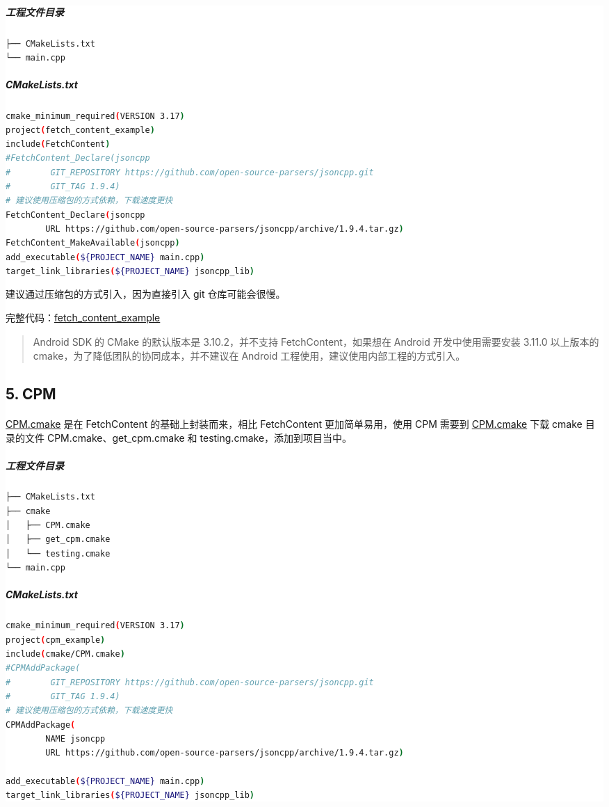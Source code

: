 ##### 工程文件目录

```
├── CMakeLists.txt
└── main.cpp
```

##### CMakeLists.txt

```bash
cmake_minimum_required(VERSION 3.17)
project(fetch_content_example)
include(FetchContent)
#FetchContent_Declare(jsoncpp
#        GIT_REPOSITORY https://github.com/open-source-parsers/jsoncpp.git
#        GIT_TAG 1.9.4)
# 建议使用压缩包的方式依赖，下载速度更快
FetchContent_Declare(jsoncpp
        URL https://github.com/open-source-parsers/jsoncpp/archive/1.9.4.tar.gz)
FetchContent_MakeAvailable(jsoncpp)
add_executable(${PROJECT_NAME} main.cpp)
target_link_libraries(${PROJECT_NAME} jsoncpp_lib)
```

建议通过压缩包的方式引入，因为直接引入 git 仓库可能会很慢。

完整代码：[fetch_content_example](https://github.com/taoweiji/cpp-cmake-example/tree/master/fetch_content)

> Android SDK 的 CMake 的默认版本是 3.10.2，并不支持 FetchContent，如果想在 Android 开发中使用需要安装 3.11.0 以上版本的 cmake，为了降低团队的协同成本，并不建议在 Android 工程使用，建议使用内部工程的方式引入。

## 5. CPM

[CPM.cmake](https://github.com/TheLartians/CPM.cmake) 是在 FetchContent 的基础上封装而来，相比 FetchContent 更加简单易用，使用 CPM 需要到 [CPM.cmake](https://github.com/TheLartians/CPM.cmake) 下载 cmake 目录的文件 CPM.cmake、get_cpm.cmake 和 testing.cmake，添加到项目当中。

##### 工程文件目录

```
├── CMakeLists.txt
├── cmake
│   ├── CPM.cmake
│   ├── get_cpm.cmake
│   └── testing.cmake
└── main.cpp

```

##### CMakeLists.txt

```bash
cmake_minimum_required(VERSION 3.17)
project(cpm_example)
include(cmake/CPM.cmake)
#CPMAddPackage(
#        GIT_REPOSITORY https://github.com/open-source-parsers/jsoncpp.git
#        GIT_TAG 1.9.4)
# 建议使用压缩包的方式依赖，下载速度更快
CPMAddPackage(
        NAME jsoncpp
        URL https://github.com/open-source-parsers/jsoncpp/archive/1.9.4.tar.gz)

add_executable(${PROJECT_NAME} main.cpp)
target_link_libraries(${PROJECT_NAME} jsoncpp_lib)
```
